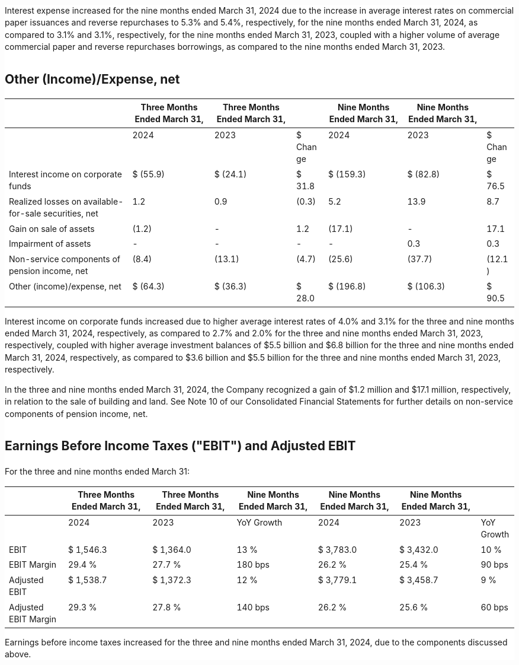 Interest expense increased for the nine months ended March 31, 2024 due to the increase in average interest rates on commercial paper issuances and reverse repurchases to 5.3% and 5.4%, respectively, for the nine months ended March 31, 2024, as compared to 3.1% and 3.1%, respectively, for the nine months ended March 31, 2023, coupled with a higher volume of average commercial paper and reverse repurchases borrowings, as compared to the nine months ended March 31, 2023.

Other (Income)/Expense, net
---------------------------

| | Three Months Ended March 31, | Three Months Ended March 31, | | Nine Months Ended March 31, | Nine Months Ended March 31, | |
| --- | --- | --- | --- | --- | --- | --- |
| | 2024 | 2023 | $ Change | 2024 | 2023 | $ Change |
| Interest income on corporate funds | $ (55.9) | $ (24.1) | $ 31.8 | $ (159.3) | $ (82.8) | $ 76.5 |
| Realized losses on available-for-sale securities, net | 1.2 | 0.9 | (0.3) | 5.2 | 13.9 | 8.7 |
| Gain on sale of assets | (1.2) | - | 1.2 | (17.1) | - | 17.1 |
| Impairment of assets | - | - | - | - | 0.3 | 0.3 |
| Non-service components of pension income, net | (8.4) | (13.1) | (4.7) | (25.6) | (37.7) | (12.1) |
| Other (income)/expense, net | $ (64.3) | $ (36.3) | $ 28.0 | $ (196.8) | $ (106.3) | $ 90.5 |

Interest income on corporate funds increased due to higher average interest rates of 4.0% and 3.1% for the three and nine months ended March 31, 2024, respectively, as compared to 2.7% and 2.0% for the three and nine months ended March 31, 2023, respectively, coupled with higher average investment balances of $5.5 billion and $6.8 billion for the three and nine months ended March 31, 2024, respectively, as compared to $3.6 billion and $5.5 billion for the three and nine months ended March 31, 2023, respectively.

In the three and nine months ended March 31, 2024, the Company recognized a gain of $1.2 million and $17.1 million, respectively, in relation to the sale of building and land. See Note 10 of our Consolidated Financial Statements for further details on non-service components of pension income, net.

Earnings Before Income Taxes ("EBIT") and Adjusted EBIT
-------------------------------------------------------

For the three and nine months ended March 31:

| | Three Months Ended March 31, | Three Months Ended March 31, | Nine Months Ended March 31, | Nine Months Ended March 31, | Nine Months Ended March 31, | |
| --- | --- | --- | --- | --- | --- | --- |
| | 2024 | 2023 | YoY Growth | 2024 | 2023 | YoY Growth |
| EBIT | $ 1,546.3 | $ 1,364.0 | 13 % | $ 3,783.0 | $ 3,432.0 | 10 % |
| EBIT Margin | 29.4 % | 27.7 % | 180 bps | 26.2 % | 25.4 % | 90 bps |
| Adjusted EBIT | $ 1,538.7 | $ 1,372.3 | 12 % | $ 3,779.1 | $ 3,458.7 | 9 % |
| Adjusted EBIT Margin | 29.3 % | 27.8 % | 140 bps | 26.2 % | 25.6 % | 60 bps |

Earnings before income taxes increased for the three and nine months ended March 31, 2024, due to the components discussed above.
